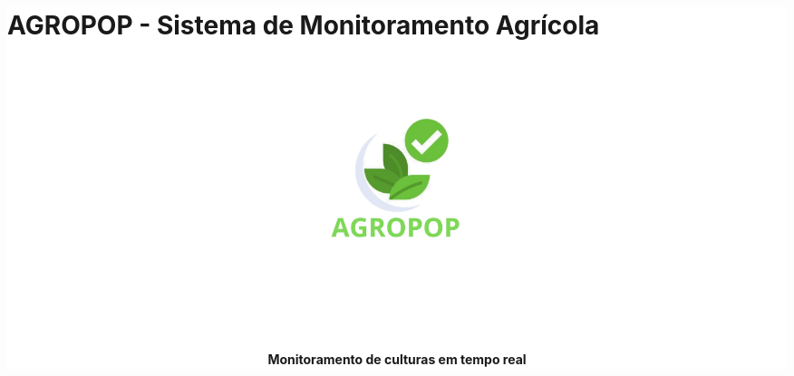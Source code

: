 # AGROPOP - Sistema de Monitoramento Agrícola

<div align="center">
  <img src="src/assets/agropop_logo.png" alt="AGROPOP Logo" width="300"/>
  <br/>
  <p><strong>Monitoramento de culturas em tempo real</strong></p>
</div>
